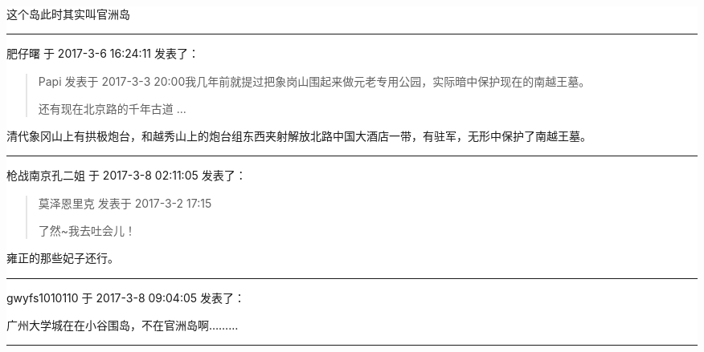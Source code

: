 

这个岛此时其实叫官洲岛

---------

肥仔曙 于 2017-3-6 16:24:11 发表了：

> Papi 发表于 2017-3-3 20:00我几年前就提过把象岗山围起来做元老专用公园，实际暗中保护现在的南越王墓。
> 
> 还有现在北京路的千年古道 ...



清代象冈山上有拱极炮台，和越秀山上的炮台组东西夹射解放北路中国大酒店一带，有驻军，无形中保护了南越王墓。

---------

枪战南京孔二姐 于 2017-3-8 02:11:05 发表了：

> 莫泽恩里克 发表于 2017-3-2 17:15
> 
> 了然~我去吐会儿！



雍正的那些妃子还行。

---------

gwyfs1010110 于 2017-3-8 09:04:05 发表了：

广州大学城在在小谷围岛，不在官洲岛啊………

---------

